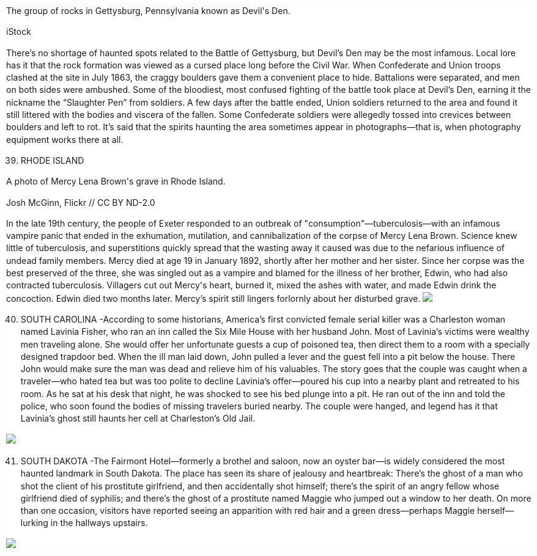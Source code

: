 
The group of rocks in Gettysburg, Pennsylvania known as Devil's Den.

iStock



There’s no shortage of haunted spots related to the Battle of Gettysburg, but Devil’s Den may be the most infamous. Local lore has it that the rock formation was viewed as a cursed place long before the Civil War. When Confederate and Union troops clashed at the site in July 1863, the craggy boulders gave them a convenient place to hide. Battalions were separated, and men on both sides were ambushed. Some of the bloodiest, most confused fighting of the battle took place at Devil’s Den, earning it the nickname the “Slaughter Pen” from soldiers. A few days after the battle ended, Union soldiers returned to the area and found it still littered with the bodies and viscera of the fallen. Some Confederate soldiers were allegedly tossed into crevices between boulders and left to rot. It’s said that the spirits haunting the area sometimes appear in photographs—that is, when photography equipment works there at all.



39. RHODE ISLAND



A photo of Mercy Lena Brown's grave in Rhode Island.

Josh McGinn, Flickr // CC BY ND-2.0



In the late 19th century, the people of Exeter responded to an outbreak of "consumption"—tuberculosis—with an infamous vampire panic that ended in the exhumation, mutilation, and cannibalization of the corpse of Mercy Lena Brown. Science knew little of tuberculosis, and superstitions quickly spread that the wasting away it caused was due to the nefarious influence of undead family members. Mercy died at age 19 in January 1892, shortly after her mother and her sister. Since her corpse was the best preserved of the three, she was singled out as a vampire and blamed for the illness of her brother, Edwin, who had also contracted tuberculosis. Villagers cut out Mercy's heart, burned it, mixed the ashes with water, and made Edwin drink the concoction. Edwin died two months later. Mercy’s spirit still lingers forlornly about her disturbed grave.
<img src="https://cdn.ebaumsworld.com/mediaFiles/picture/2213344/85492248.jpg">

40. SOUTH CAROLINA -According to some historians, America’s first convicted female serial killer was a Charleston woman named Lavinia Fisher, who ran an inn called the Six Mile House with her husband John. Most of Lavinia’s victims were wealthy men traveling alone. She would offer her unfortunate guests a cup of poisoned tea, then direct them to a room with a specially designed trapdoor bed. When the ill man laid down, John pulled a lever and the guest fell into a pit below the house. There John would make sure the man was dead and relieve him of his valuables. The story goes that the couple was caught when a traveler—who hated tea but was too polite to decline Lavinia’s offer—poured his cup into a nearby plant and retreated to his room. As he sat at his desk that night, he was shocked to see his bed plunge into a pit. He ran out of the inn and told the police, who soon found the bodies of missing travelers buried nearby. The couple were hanged, and legend has it that Lavinia’s ghost still haunts her cell at Charleston’s Old Jail.
<img src="https://cdn.ebaumsworld.com/mediaFiles/picture/2213344/85492249.jpg">

41. SOUTH DAKOTA -The Fairmont Hotel—formerly a brothel and saloon, now an oyster bar—is widely considered the most haunted landmark in South Dakota. The place has seen its share of jealousy and heartbreak: There’s the ghost of a man who shot the client of his prostitute girlfriend, and then accidentally shot himself; there’s the spirit of an angry fellow whose girlfriend died of syphilis; and there’s the ghost of a prostitute named Maggie who jumped out a window to her death. On more than one occasion, visitors have reported seeing an apparition with red hair and a green dress—perhaps Maggie herself—lurking in the hallways upstairs.
<img src="https://cdn.ebaumsworld.com/mediaFiles/picture/2213344/85492250.jpg">

